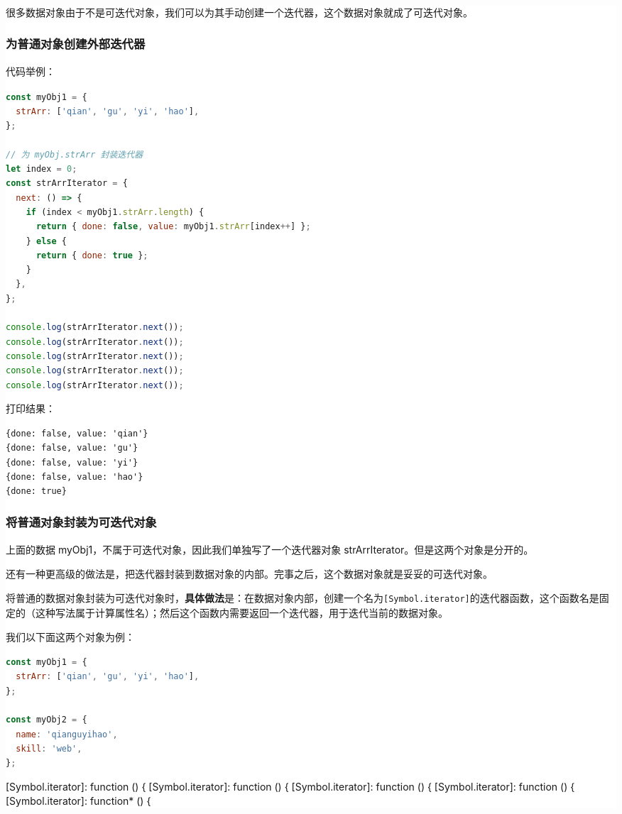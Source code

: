 很多数据对象由于不是可迭代对象，我们可以为其手动创建一个迭代器，这个数据对象就成了可迭代对象。

### 为普通对象创建外部迭代器

代码举例：

```js
const myObj1 = {
  strArr: ['qian', 'gu', 'yi', 'hao'],
};

// 为 myObj.strArr 封装迭代器
let index = 0;
const strArrIterator = {
  next: () => {
    if (index < myObj1.strArr.length) {
      return { done: false, value: myObj1.strArr[index++] };
    } else {
      return { done: true };
    }
  },
};

console.log(strArrIterator.next());
console.log(strArrIterator.next());
console.log(strArrIterator.next());
console.log(strArrIterator.next());
console.log(strArrIterator.next());
```

打印结果：

```
{done: false, value: 'qian'}
{done: false, value: 'gu'}
{done: false, value: 'yi'}
{done: false, value: 'hao'}
{done: true}
```

### 将普通对象封装为可迭代对象

上面的数据 myObj1，不属于可迭代对象，因此我们单独写了一个迭代器对象 strArrIterator。但是这两个对象是分开的。

还有一种更高级的做法是，把迭代器封装到数据对象的内部。完事之后，这个数据对象就是妥妥的可迭代对象。

将普通的数据对象封装为可迭代对象时，**具体做法**是：在数据对象内部，创建一个名为`[Symbol.iterator]`的迭代器函数，这个函数名是固定的（这种写法属于计算属性名）；然后这个函数内需要返回一个迭代器，用于迭代当前的数据对象。

我们以下面这两个对象为例：

```js
const myObj1 = {
  strArr: ['qian', 'gu', 'yi', 'hao'],
};

const myObj2 = {
  name: 'qianguyihao',
  skill: 'web',
};
```


  [Symbol.iterator]: function () {
  [Symbol.iterator]: function () {
  [Symbol.iterator]: function () {
  [Symbol.iterator]: function () {
  [Symbol.iterator]: function* () {